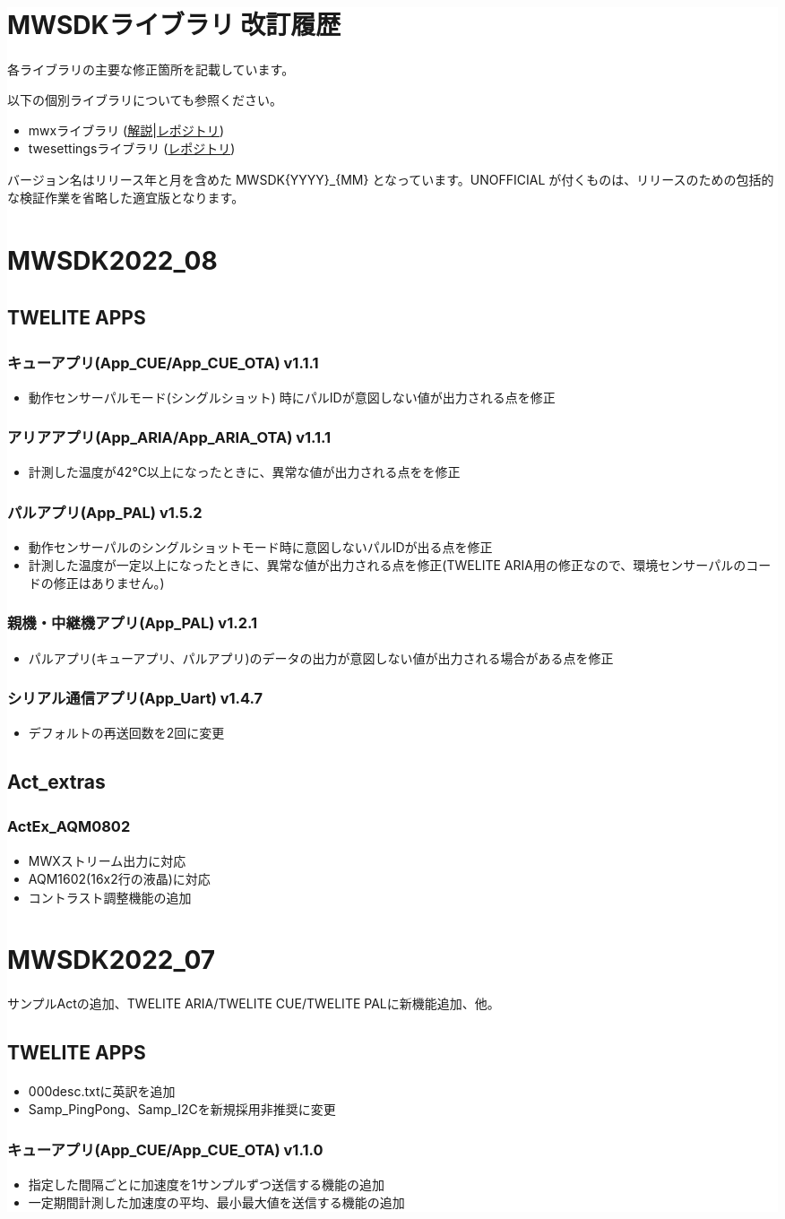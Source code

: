 # MWSDKライブラリ 改訂履歴

各ライブラリの主要な修正箇所を記載しています。

以下の個別ライブラリについても参照ください。

* mwxライブラリ ([解説](https://mwx.twelite.info/)|[レポジトリ](https://github.com/monowireless/mwx))
* twesettingsライブラリ ([レポジトリ](https://github.com/monowireless/twesettings))

バージョン名はリリース年と月を含めた MWSDK{YYYY}_{MM} となっています。UNOFFICIAL が付くものは、リリースのための包括的な検証作業を省略した適宜版となります。

# MWSDK2022_08

## TWELITE APPS
### キューアプリ(App_CUE/App_CUE_OTA) v1.1.1
* 動作センサーパルモード(シングルショット) 時にパルIDが意図しない値が出力される点を修正

### アリアアプリ(App_ARIA/App_ARIA_OTA) v1.1.1
* 計測した温度が42℃以上になったときに、異常な値が出力される点をを修正

### パルアプリ(App_PAL) v1.5.2
* 動作センサーパルのシングルショットモード時に意図しないパルIDが出る点を修正
* 計測した温度が一定以上になったときに、異常な値が出力される点を修正(TWELITE ARIA用の修正なので、環境センサーパルのコードの修正はありません。)

### 親機・中継機アプリ(App_PAL) v1.2.1
* パルアプリ(キューアプリ、パルアプリ)のデータの出力が意図しない値が出力される場合がある点を修正

### シリアル通信アプリ(App_Uart) v1.4.7
* デフォルトの再送回数を2回に変更

## Act_extras
### ActEx_AQM0802
  * MWXストリーム出力に対応
  * AQM1602(16x2行の液晶)に対応
  * コントラスト調整機能の追加

# MWSDK2022_07

サンプルActの追加、TWELITE ARIA/TWELITE CUE/TWELITE PALに新機能追加、他。

## TWELITE APPS

* 000desc.txtに英訳を追加
* Samp_PingPong、Samp_I2Cを新規採用非推奨に変更

### キューアプリ(App_CUE/App_CUE_OTA) v1.1.0
* 指定した間隔ごとに加速度を1サンプルずつ送信する機能の追加
* 一定期間計測した加速度の平均、最小最大値を送信する機能の追加
